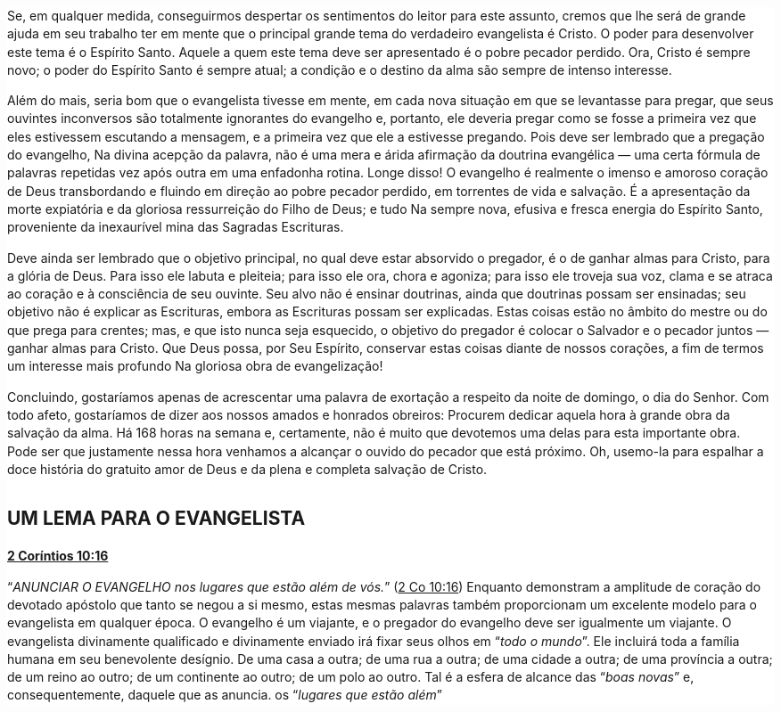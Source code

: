 Se, em qualquer medida, conseguirmos despertar os sentimentos do leitor
para este assunto, cremos que lhe será de grande ajuda em seu trabalho
ter em mente que o principal grande tema do verdadeiro evangelista é
Cristo. O poder para desenvolver este tema é o Espírito Santo. Aquele a
quem este tema deve ser apresentado é o pobre pecador perdido. Ora,
Cristo é sempre novo; o poder do Espírito Santo é sempre atual; a
condição e o destino da alma são sempre de intenso interesse.

Além do mais, seria bom que o evangelista tivesse em mente, em cada nova
situação em que se levantasse para pregar, que seus ouvintes inconversos
são totalmente ignorantes do evangelho e, portanto, ele deveria pregar
como se fosse a primeira vez que eles estivessem escutando a mensagem, e
a primeira vez que ele a estivesse pregando. Pois deve ser lembrado que
a pregação do evangelho, Na divina acepção da palavra, não é uma mera e
árida afirmação da doutrina evangélica — uma certa fórmula de palavras
repetidas vez após outra em uma enfadonha rotina. Longe disso! O
evangelho é realmente o imenso e amoroso coração de Deus transbordando e
fluindo em direção ao pobre pecador perdido, em torrentes de vida e
salvação. É a apresentação da morte expiatória e da gloriosa
ressurreição do Filho de Deus; e tudo Na sempre nova, efusiva e fresca
energia do Espírito Santo, proveniente da inexaurível mina das Sagradas
Escrituras.

Deve ainda ser lembrado que o objetivo principal, no qual deve estar
absorvido o pregador, é o de ganhar almas para Cristo, para a glória de
Deus. Para isso ele labuta e pleiteia; para isso ele ora, chora e
agoniza; para isso ele troveja sua voz, clama e se atraca ao coração e à
consciência de seu ouvinte. Seu alvo não é ensinar doutrinas, ainda que
doutrinas possam ser ensinadas; seu objetivo não é explicar as
Escrituras, embora as Escrituras possam ser explicadas. Estas coisas
estão no âmbito do mestre ou do que prega para crentes; mas, e que isto
nunca seja esquecido, o objetivo do pregador é colocar o Salvador e o
pecador juntos — ganhar almas para Cristo. Que Deus possa, por Seu
Espírito, conservar estas coisas diante de nossos corações, a fim de
termos um interesse mais profundo Na gloriosa obra de evangelização!

Concluindo, gostaríamos apenas de acrescentar uma palavra de exortação a
respeito da noite de domingo, o dia do Senhor. Com todo afeto,
gostaríamos de dizer aos nossos amados e honrados obreiros: Procurem
dedicar aquela hora à grande obra da salvação da alma. Há 168 horas na
semana e, certamente, não é muito que devotemos uma delas para esta
importante obra. Pode ser que justamente nessa hora venhamos a alcançar
o ouvido do pecador que está próximo. Oh, usemo-la para espalhar a doce
história do gratuito amor de Deus e da plena e completa salvação de
Cristo.

UM LEMA PARA O EVANGELISTA 
--------------------------

**[2 Coríntios 10:16](http://bibliaonline.com.br/acf/2co/10/16)**

“*ANUNCIAR O EVANGELHO nos lugares que estão além de vós.*” ([2 Co 
10:16](http://bibliaonline.com.br/acf/2co/10/16)) Enquanto demonstram a
amplitude de coração do devotado apóstolo que tanto se negou a si mesmo,
estas mesmas palavras também proporcionam um excelente modelo para o
evangelista em qualquer época. O evangelho é um viajante, e o pregador
do evangelho deve ser igualmente um viajante. O evangelista divinamente
qualificado e divinamente enviado irá fixar seus olhos em “*todo o
mundo*”. Ele incluirá toda a família humana em seu benevolente desígnio.
De uma casa a outra; de uma rua a outra; de uma cidade a outra; de uma
província a outra; de um reino ao outro; de um continente ao outro; de
um polo ao outro. Tal é a esfera de alcance das “*boas novas*” e,
consequentemente, daquele que as anuncia. os “*lugares que estão além*”
